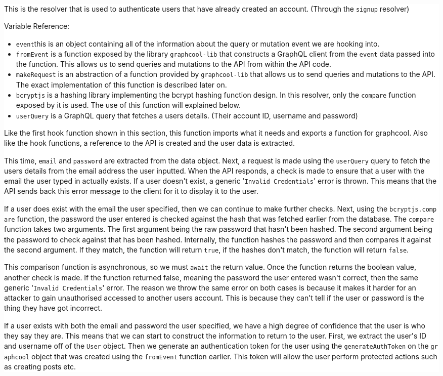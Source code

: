 This is the resolver that is used to authenticate users that have already
created an account. (Through the `signup` resolver)

Variable Reference:

* `event`this is an object containing all of the information about the query or
  mutation event we are hooking into.
* `fromEvent` is a function exposed by the library `graphcool-lib` that
  constructs a GraphQL client from the `event` data passed into the function.
  This allows us to send queries and mutations to the API from within the API
  code.
* `makeRequest` is an abstraction of a function provided by `graphcool-lib` that
  allows us to send queries and mutations to the API. The exact implementation
  of this function is described later on.
* `bcryptjs` is a hashing library implementing the bcrypt hashing function
  design. In this resolver, only the `compare` function exposed by it is used.
  The use of this function will explained below.
* `userQuery` is a GraphQL query that fetches a users details. (Their account
  ID, username and password)

Like the first hook function shown in this section, this function imports what
it needs and exports a function for graphcool. Also like the hook functions, a
reference to the API is created and the user data is extracted.

This time, `email` and `password` are extracted from the data object. Next, a
request is made using the `userQuery` query to fetch the users details from the
email address the user inputted. When the API responds, a check is made to
ensure that a user with the email the user typed in actually exists. If a user
doesn't exist, a generic '`Invalid Credentials`' error is thrown. This means
that the API sends back this error message to the client for it to display it to
the user.

If a user does exist with the email the user specified, then we can continue to
make further checks. Next, using the `bcryptjs.compare` function, the password
the user entered is checked against the hash that was fetched earlier from the
database. The `compare` function takes two arguments. The first argument being
the raw password that hasn't been hashed. The second argument being the password
to check against that has been hashed. Internally, the function hashes the
password and then compares it against the second argument. If they match, the
function will return `true`, if the hashes don't match, the function will return
`false`.

This comparison function is asynchronous, so we must `await` the return value.
Once the function returns the boolean value, another check is made. If the
function returned false, meaning the password the user entered wasn't correct,
then the same generic '`Invalid Credentials`' error. The reason we throw the
same error on both cases is because it makes it harder for an attacker to gain
unauthorised accessed to another users account. This is because they can't tell
if the user or password is the thing they have got incorrect.

If a user exists with both the email and password the user specified, we have a
high degree of confidence that the user is who they say they are. This means
that we can start to construct the information to return to the user. First, we
extract the user's ID and username off of the `User` object. Then we generate an
authentication token for the user using the `generateAuthToken` on the
`graphcool` object that was created using the `fromEvent` function earlier. This
token will allow the user perform protected actions such as creating posts etc.
